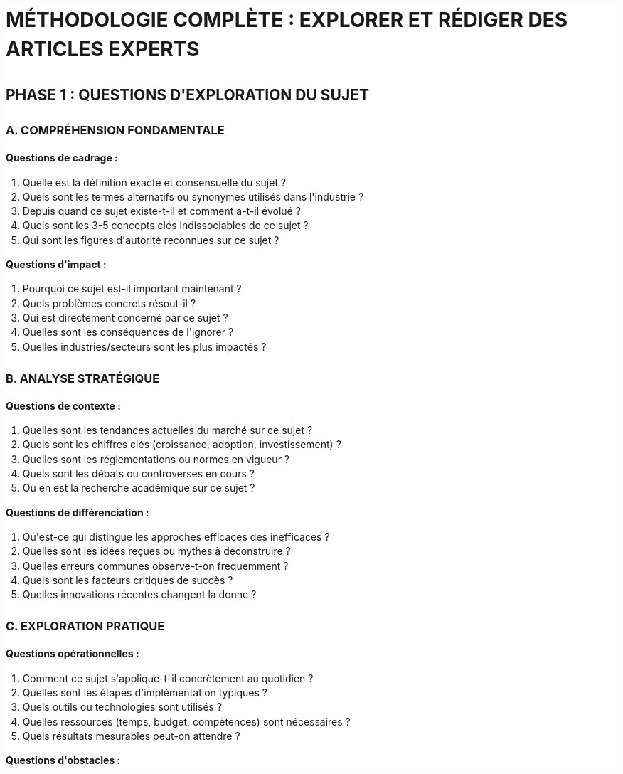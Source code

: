 # MÉTHODOLOGIE COMPLÈTE : EXPLORER ET RÉDIGER DES ARTICLES EXPERTS

## PHASE 1 : QUESTIONS D'EXPLORATION DU SUJET

### A. COMPRÉHENSION FONDAMENTALE

**Questions de cadrage :**

1. Quelle est la définition exacte et consensuelle du sujet ?
2. Quels sont les termes alternatifs ou synonymes utilisés dans l'industrie ?
3. Depuis quand ce sujet existe-t-il et comment a-t-il évolué ?
4. Quels sont les 3-5 concepts clés indissociables de ce sujet ?
5. Qui sont les figures d'autorité reconnues sur ce sujet ?

**Questions d'impact :**

1. Pourquoi ce sujet est-il important maintenant ?
2. Quels problèmes concrets résout-il ?
3. Qui est directement concerné par ce sujet ?
4. Quelles sont les conséquences de l'ignorer ?
5. Quelles industries/secteurs sont les plus impactés ?

### B. ANALYSE STRATÉGIQUE

**Questions de contexte :**

1. Quelles sont les tendances actuelles du marché sur ce sujet ?
2. Quels sont les chiffres clés (croissance, adoption, investissement) ?
3. Quelles sont les réglementations ou normes en vigueur ?
4. Quels sont les débats ou controverses en cours ?
5. Où en est la recherche académique sur ce sujet ?

**Questions de différenciation :**

1. Qu'est-ce qui distingue les approches efficaces des inefficaces ?
2. Quelles sont les idées reçues ou mythes à déconstruire ?
3. Quelles erreurs communes observe-t-on fréquemment ?
4. Quels sont les facteurs critiques de succès ?
5. Quelles innovations récentes changent la donne ?

### C. EXPLORATION PRATIQUE

**Questions opérationnelles :**

1. Comment ce sujet s'applique-t-il concrètement au quotidien ?
2. Quelles sont les étapes d'implémentation typiques ?
3. Quels outils ou technologies sont utilisés ?
4. Quelles ressources (temps, budget, compétences) sont nécessaires ?
5. Quels résultats mesurables peut-on attendre ?

**Questions d'obstacles :**
